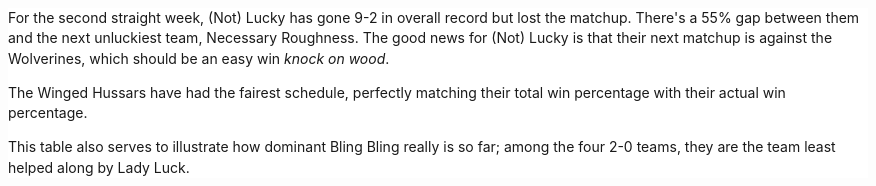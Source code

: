 For the second straight week, (Not) Lucky has gone 9-2 in overall record but lost the matchup. There's a 55% gap between them and the next unluckiest team, Necessary Roughness. The good news for (Not) Lucky is that their next matchup is against the Wolverines, which should be an easy win _knock on wood_.

The Winged Hussars have had the fairest schedule, perfectly matching their total win percentage with their actual win percentage.

This table also serves to illustrate how dominant Bling Bling really is so far; among the four 2-0 teams, they are the team least helped along by Lady Luck.
